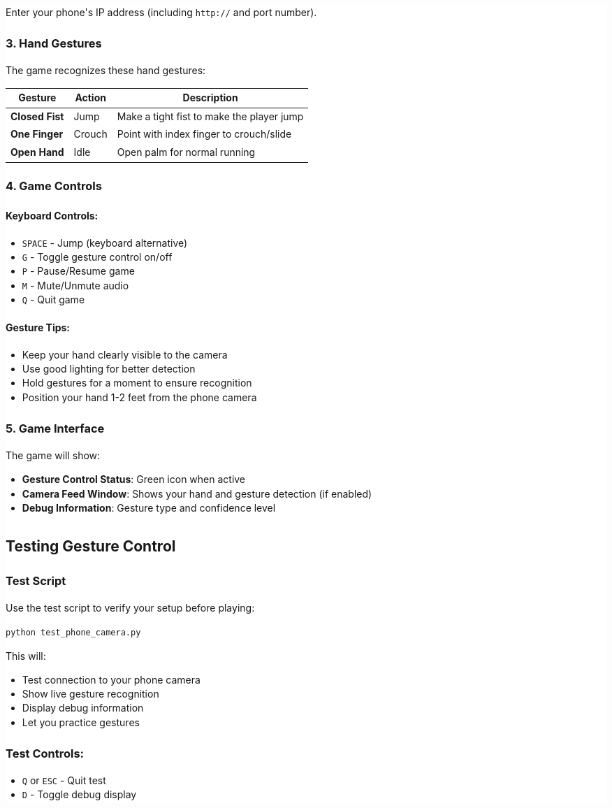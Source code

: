 Enter your phone's IP address (including `http://` and port number).

### 3. Hand Gestures

The game recognizes these hand gestures:

| Gesture | Action | Description |
|---------|--------|-------------|
| **Closed Fist** | Jump | Make a tight fist to make the player jump |
| **One Finger** | Crouch | Point with index finger to crouch/slide |
| **Open Hand** | Idle | Open palm for normal running |

### 4. Game Controls

#### Keyboard Controls:
- `SPACE` - Jump (keyboard alternative)
- `G` - Toggle gesture control on/off
- `P` - Pause/Resume game
- `M` - Mute/Unmute audio
- `Q` - Quit game

#### Gesture Tips:
- Keep your hand clearly visible to the camera
- Use good lighting for better detection
- Hold gestures for a moment to ensure recognition
- Position your hand 1-2 feet from the phone camera

### 5. Game Interface

The game will show:
- **Gesture Control Status**: Green icon when active
- **Camera Feed Window**: Shows your hand and gesture detection (if enabled)
- **Debug Information**: Gesture type and confidence level

## Testing Gesture Control

### Test Script
Use the test script to verify your setup before playing:
```bash
python test_phone_camera.py
```

This will:
- Test connection to your phone camera
- Show live gesture recognition
- Display debug information
- Let you practice gestures

### Test Controls:
- `Q` or `ESC` - Quit test
- `D` - Toggle debug display
